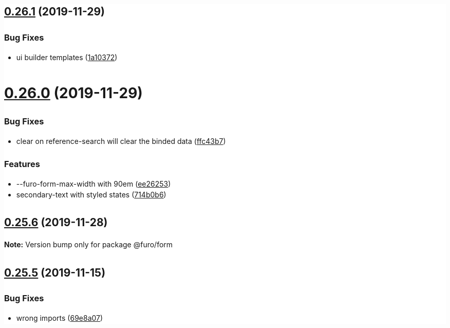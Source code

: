 



## [0.26.1](https://github.com/theNorstroem/FuroBaseComponents/compare/@furo/form@0.26.0...@furo/form@0.26.1) (2019-11-29)


### Bug Fixes

* ui builder templates ([1a10372](https://github.com/theNorstroem/FuroBaseComponents/commit/1a10372))





# [0.26.0](https://github.com/theNorstroem/FuroBaseComponents/compare/@furo/form@0.25.6...@furo/form@0.26.0) (2019-11-29)


### Bug Fixes

* clear on reference-search will clear the binded data ([ffc43b7](https://github.com/theNorstroem/FuroBaseComponents/commit/ffc43b7))


### Features

* --furo-form-max-width with 90em ([ee26253](https://github.com/theNorstroem/FuroBaseComponents/commit/ee26253))
* secondary-text with styled states ([714b0b6](https://github.com/theNorstroem/FuroBaseComponents/commit/714b0b6))





## [0.25.6](https://github.com/theNorstroem/FuroBaseComponents/compare/@furo/form@0.26.0...@furo/form@0.25.6) (2019-11-28)

**Note:** Version bump only for package @furo/form





## [0.25.5](https://github.com/theNorstroem/FuroBaseComponents/compare/@furo/form@0.25.4...@furo/form@0.25.5) (2019-11-15)


### Bug Fixes

* wrong imports ([69e8a07](https://github.com/theNorstroem/FuroBaseComponents/commit/69e8a07))
